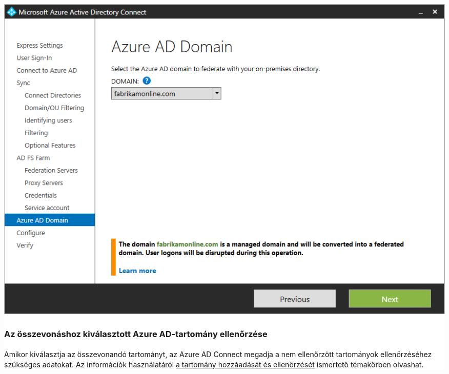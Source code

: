 ![Azure AD-tartomány](./media/active-directory-aadconnect-get-started-custom/adfs6.png)

### Az összevonáshoz kiválasztott Azure AD-tartomány ellenőrzése
Amikor kiválasztja az összevonandó tartományt, az Azure AD Connect megadja a nem ellenőrzött tartományok ellenőrzéséhez szükséges adatokat. Az információk használatáról [a tartomány hozzáadását és ellenőrzését](active-directory-add-domain.md) ismertető témakörben olvashat.
